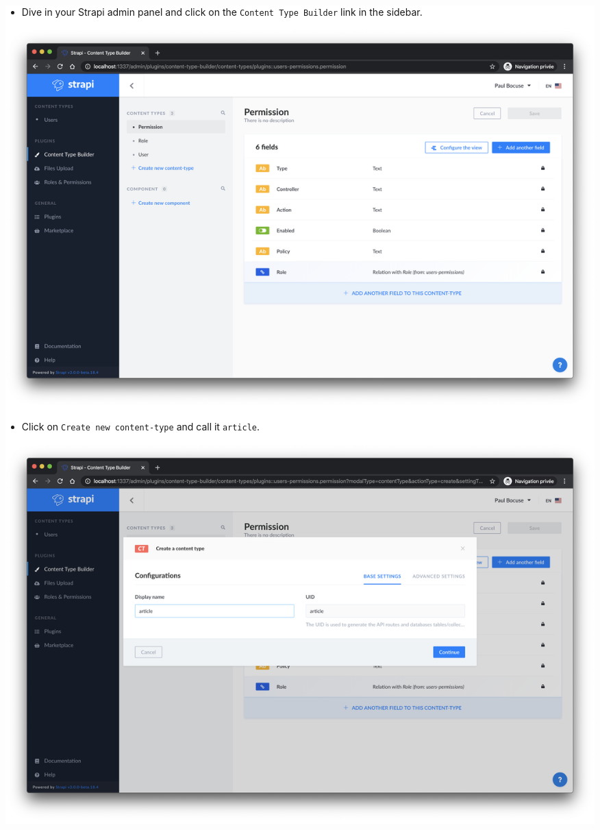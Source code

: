 - Dive in your Strapi admin panel and click on the `Content Type Builder` link in the sidebar.

![27%2061a162b613a64f90aa4f700ffd1fa3fe/Capture-d-e-cran-2020-01-29-a--17.02.36.png](27%2061a162b613a64f90aa4f700ffd1fa3fe/Capture-d-e-cran-2020-01-29-a--17.02.36.png)

- Click on `Create new content-type` and call it `article`.

![27%2061a162b613a64f90aa4f700ffd1fa3fe/Capture-d-e-cran-2020-01-29-a--17.02.47.png](27%2061a162b613a64f90aa4f700ffd1fa3fe/Capture-d-e-cran-2020-01-29-a--17.02.47.png)
